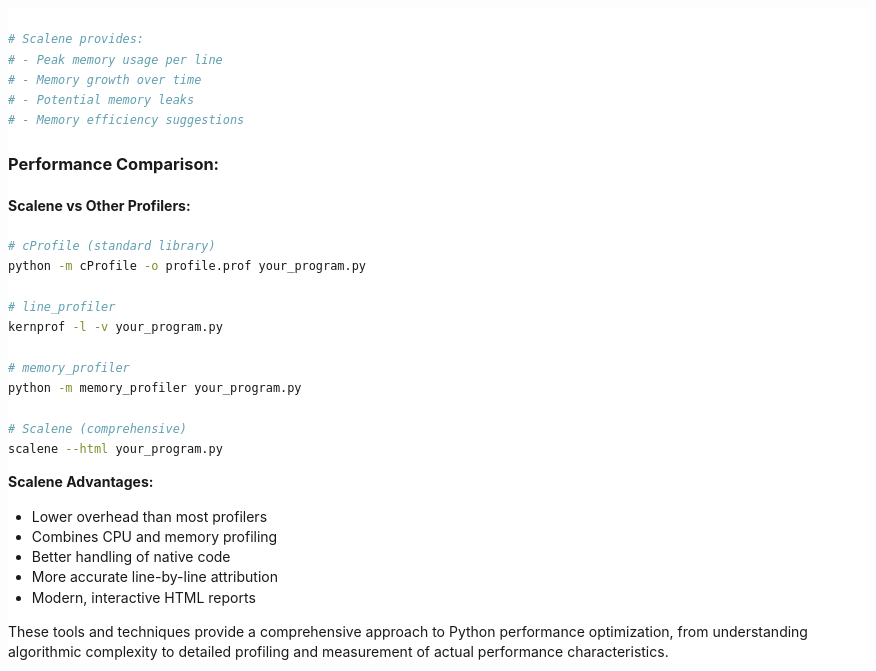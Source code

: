 ```python

# Scalene provides:
# - Peak memory usage per line
# - Memory growth over time
# - Potential memory leaks
# - Memory efficiency suggestions
```

### Performance Comparison:

#### **Scalene vs Other Profilers:**
```bash
# cProfile (standard library)
python -m cProfile -o profile.prof your_program.py

# line_profiler
kernprof -l -v your_program.py

# memory_profiler
python -m memory_profiler your_program.py

# Scalene (comprehensive)
scalene --html your_program.py
```

**Scalene Advantages:**
- Lower overhead than most profilers
- Combines CPU and memory profiling
- Better handling of native code
- More accurate line-by-line attribution
- Modern, interactive HTML reports

These tools and techniques provide a comprehensive approach to Python performance optimization, from understanding algorithmic complexity to detailed profiling and measurement of actual performance characteristics.